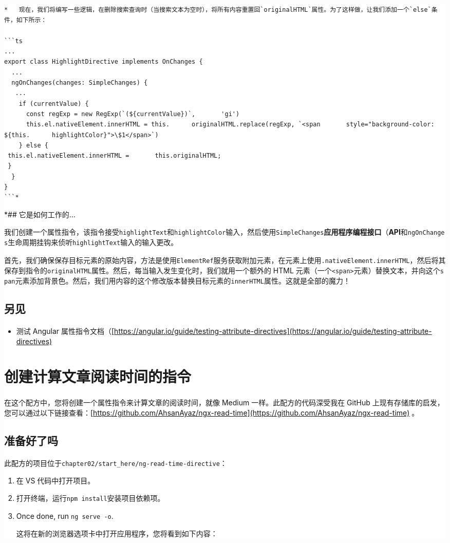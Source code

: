     *   现在，我们将编写一些逻辑，在删除搜索查询时（当搜索文本为空时），将所有内容重置回`originalHTML`属性。为了这样做，让我们添加一个`else`条件，如下所示：

    ```ts
    ...
    export class HighlightDirective implements OnChanges {
      ...
      ngOnChanges(changes: SimpleChanges) {
       ...
        if (currentValue) {
          const regExp = new RegExp(`(${currentValue})`,       'gi')
          this.el.nativeElement.innerHTML = this.      originalHTML.replace(regExp, `<span       style="background-color: ${this.      highlightColor}">\$1</span>`)
        } else {
     this.el.nativeElement.innerHTML =       this.originalHTML;
     }
      }
    }
    ```* 

 *## 它是如何工作的…

我们创建一个属性指令，该指令接受`highlightText`和`highlightColor`输入，然后使用`SimpleChanges`**应用程序编程接口**（**API**和`ngOnChanges`生命周期挂钩来侦听`highlightText`输入的输入更改。

首先，我们确保保存目标元素的原始内容，方法是使用`ElementRef`服务获取附加元素，在元素上使用`.nativeElement.innerHTML`，然后将其保存到指令的`originalHTML`属性。然后，每当输入发生变化时，我们就用一个额外的 HTML 元素（一个`<span>`元素）替换文本，并向这个`span`元素添加背景色。然后，我们用内容的这个修改版本替换目标元素的`innerHTML`属性。这就是全部的魔力！

## 另见

*   测试 Angular 属性指令文档（[https://angular.io/guide/testing-attribute-directives](https://angular.io/guide/testing-attribute-directives)

# 创建计算文章阅读时间的指令

在这个配方中，您将创建一个属性指令来计算文章的阅读时间，就像 Medium 一样。此配方的代码深受我在 GitHub 上现有存储库的启发，您可以通过以下链接查看：[https://github.com/AhsanAyaz/ngx-read-time](https://github.com/AhsanAyaz/ngx-read-time) 。

## 准备好了吗

此配方的项目位于`chapter02/start_here/ng-read-time-directive`：

1.  在 VS 代码中打开项目。
2.  打开终端，运行`npm install`安装项目依赖项。
3.  Once done, run `ng serve -o`.

    这将在新的浏览器选项卡中打开应用程序，您将看到如下内容：
